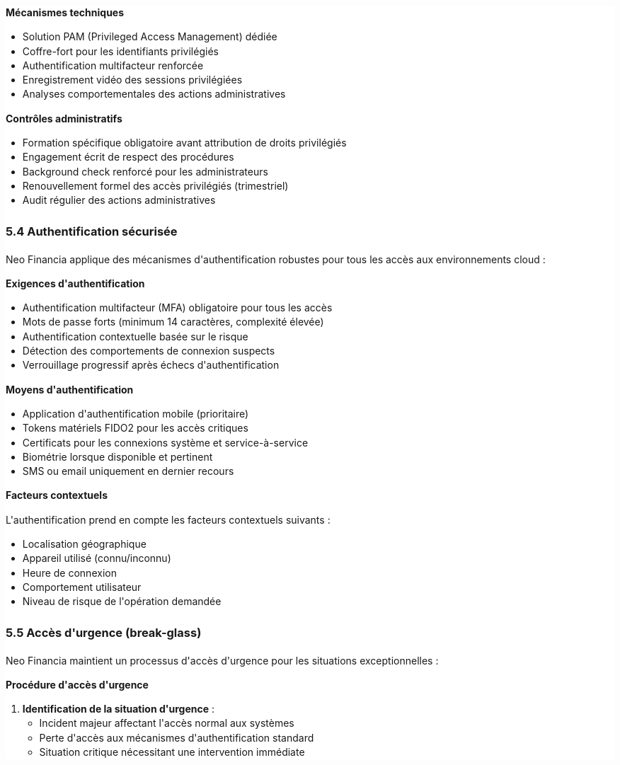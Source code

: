 **Mécanismes techniques**

- Solution PAM (Privileged Access Management) dédiée
- Coffre-fort pour les identifiants privilégiés
- Authentification multifacteur renforcée
- Enregistrement vidéo des sessions privilégiées
- Analyses comportementales des actions administratives

**Contrôles administratifs**

- Formation spécifique obligatoire avant attribution de droits privilégiés
- Engagement écrit de respect des procédures
- Background check renforcé pour les administrateurs
- Renouvellement formel des accès privilégiés (trimestriel)
- Audit régulier des actions administratives

### 5.4 Authentification sécurisée

Neo Financia applique des mécanismes d'authentification robustes pour tous les accès aux environnements cloud :

**Exigences d'authentification**

- Authentification multifacteur (MFA) obligatoire pour tous les accès
- Mots de passe forts (minimum 14 caractères, complexité élevée)
- Authentification contextuelle basée sur le risque
- Détection des comportements de connexion suspects
- Verrouillage progressif après échecs d'authentification

**Moyens d'authentification**

- Application d'authentification mobile (prioritaire)
- Tokens matériels FIDO2 pour les accès critiques
- Certificats pour les connexions système et service-à-service
- Biométrie lorsque disponible et pertinent
- SMS ou email uniquement en dernier recours

**Facteurs contextuels**

L'authentification prend en compte les facteurs contextuels suivants :
- Localisation géographique
- Appareil utilisé (connu/inconnu)
- Heure de connexion
- Comportement utilisateur
- Niveau de risque de l'opération demandée

### 5.5 Accès d'urgence (break-glass)

Neo Financia maintient un processus d'accès d'urgence pour les situations exceptionnelles :

**Procédure d'accès d'urgence**

1. **Identification de la situation d'urgence** :
   - Incident majeur affectant l'accès normal aux systèmes
   - Perte d'accès aux mécanismes d'authentification standard
   - Situation critique nécessitant une intervention immédiate
